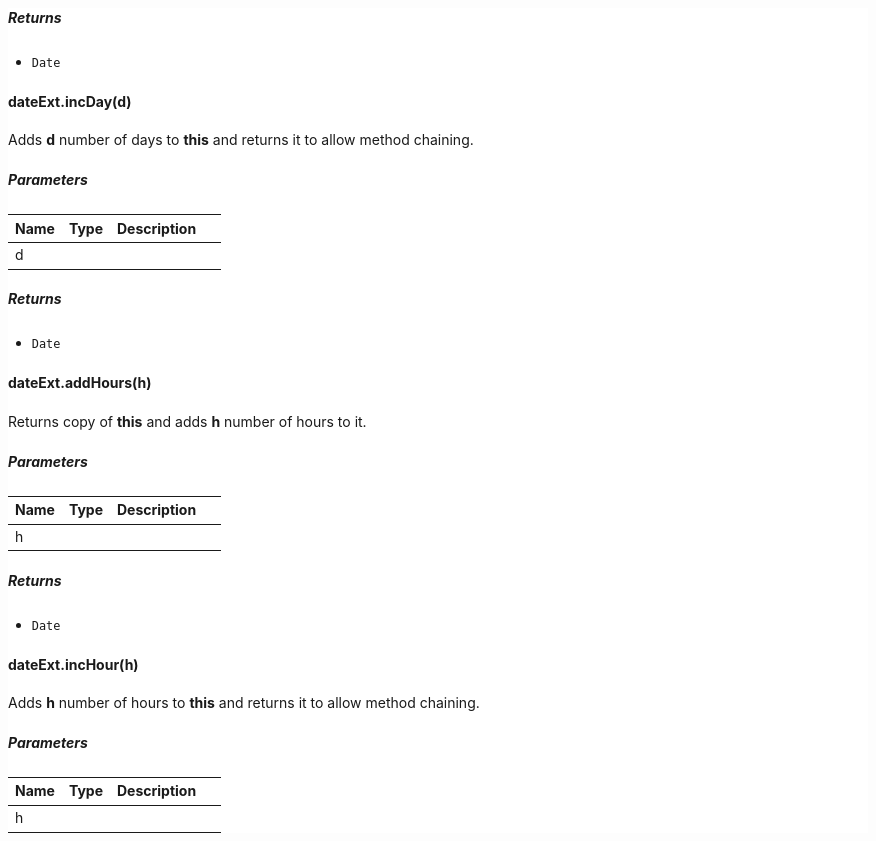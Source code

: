


##### Returns


- `Date`  



#### dateExt.incDay(d) 

Adds <b>d</b> number of days to <b>this</b> and returns it to allow method chaining.




##### Parameters

| Name | Type | Description |  |
| ---- | ---- | ----------- | -------- |
| d |  |  | &nbsp; |




##### Returns


- `Date`  



#### dateExt.addHours(h) 

Returns copy of <b>this</b> and adds <b>h</b> number of hours to it.




##### Parameters

| Name | Type | Description |  |
| ---- | ---- | ----------- | -------- |
| h |  |  | &nbsp; |




##### Returns


- `Date`  



#### dateExt.incHour(h) 

Adds <b>h</b> number of hours to <b>this</b> and returns it to allow method chaining.




##### Parameters

| Name | Type | Description |  |
| ---- | ---- | ----------- | -------- |
| h |  |  | &nbsp; |
